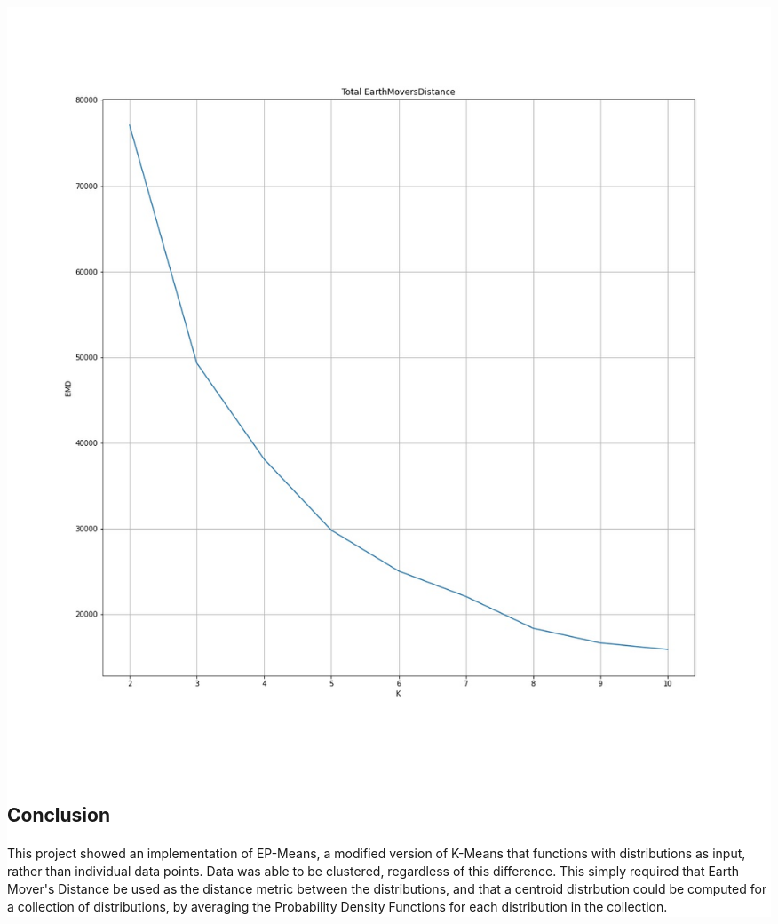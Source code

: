 ![Elbow Point](./whitepaperimages/EMDvsK.jpg)

## Conclusion

This project showed an implementation of EP-Means, a modified version of K-Means that functions with distributions as input, rather than individual data points. Data was able to be clustered, regardless of this difference. This simply required that Earth Mover's Distance be used as the distance metric between the distributions, and that a centroid distrbution could be computed for a collection of distributions, by averaging the Probability Density Functions for each distribution in the collection.
